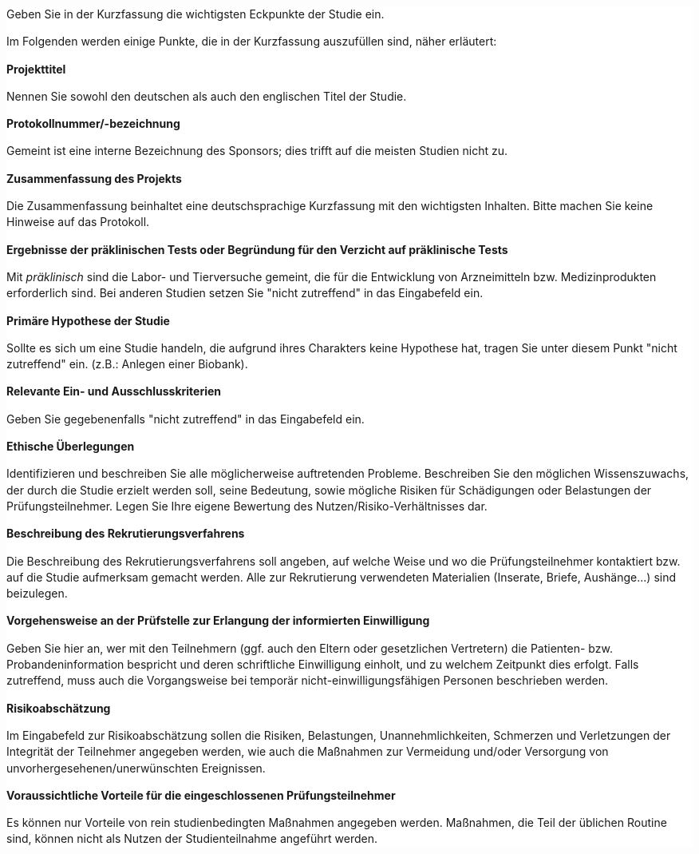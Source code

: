 Geben Sie in der Kurzfassung die wichtigsten Eckpunkte der Studie ein.

Im Folgenden werden einige Punkte, die in der Kurzfassung auszufüllen sind, näher erläutert:

**Projekttitel**

Nennen Sie sowohl den deutschen als auch den englischen Titel der Studie.

**Protokollnummer/-bezeichnung**

Gemeint ist eine interne Bezeichnung des Sponsors; dies trifft auf die meisten Studien nicht zu.

**Zusammenfassung des Projekts**

Die Zusammenfassung beinhaltet eine deutschsprachige Kurzfassung mit den wichtigsten Inhalten. Bitte machen Sie keine Hinweise auf das Protokoll.

**Ergebnisse der präklinischen Tests oder Begründung für den Verzicht auf präklinische Tests**

Mit *präklinisch* sind die Labor- und Tierversuche gemeint, die für die Entwicklung von Arzneimitteln bzw. Medizinprodukten erforderlich sind. Bei anderen Studien setzen Sie "nicht zutreffend" in das Eingabefeld ein.

**Primäre Hypothese der Studie**

Sollte es sich um eine Studie handeln, die aufgrund ihres Charakters keine Hypothese hat, tragen Sie unter diesem Punkt "nicht zutreffend" ein. (z.B.: Anlegen einer Biobank).

**Relevante Ein- und Ausschlusskriterien**

Geben Sie gegebenenfalls "nicht zutreffend" in das Eingabefeld ein.

**Ethische Überlegungen**

Identifizieren und beschreiben Sie alle möglicherweise auftretenden Probleme. Beschreiben Sie den möglichen Wissenszuwachs, der durch die Studie erzielt werden soll, seine Bedeutung, sowie mögliche Risiken für Schädigungen oder Belastungen der Prüfungsteilnehmer. Legen Sie Ihre eigene Bewertung des Nutzen/Risiko-Verhältnisses dar.

**Beschreibung des Rekrutierungsverfahrens**

Die Beschreibung des Rekrutierungsverfahrens soll angeben, auf welche Weise und wo die Prüfungsteilnehmer kontaktiert bzw. auf die Studie aufmerksam gemacht werden. Alle zur Rekrutierung verwendeten Materialien (Inserate, Briefe, Aushänge...) sind beizulegen.

**Vorgehensweise an der Prüfstelle zur Erlangung der informierten Einwilligung**

Geben Sie hier an, wer mit den Teilnehmern (ggf. auch den Eltern oder gesetzlichen Vertretern) die Patienten- bzw. Probandeninformation bespricht und deren schriftliche Einwilligung einholt, und zu welchem Zeitpunkt dies erfolgt. Falls zutreffend, muss auch die Vorgangsweise bei temporär nicht-einwilligungsfähigen Personen beschrieben werden.

**Risikoabschätzung**

Im Eingabefeld zur Risikoabschätzung sollen die Risiken, Belastungen, Unannehmlichkeiten, Schmerzen und Verletzungen der Integrität der Teilnehmer angegeben werden, wie auch die Maßnahmen zur Vermeidung und/oder Versorgung von unvorhergesehenen/unerwünschten Ereignissen.

**Voraussichtliche Vorteile für die eingeschlossenen Prüfungsteilnehmer**

Es können nur Vorteile von rein studienbedingten Maßnahmen angegeben werden. Maßnahmen, die Teil der üblichen Routine sind, können nicht als Nutzen der Studienteilnahme angeführt werden.
